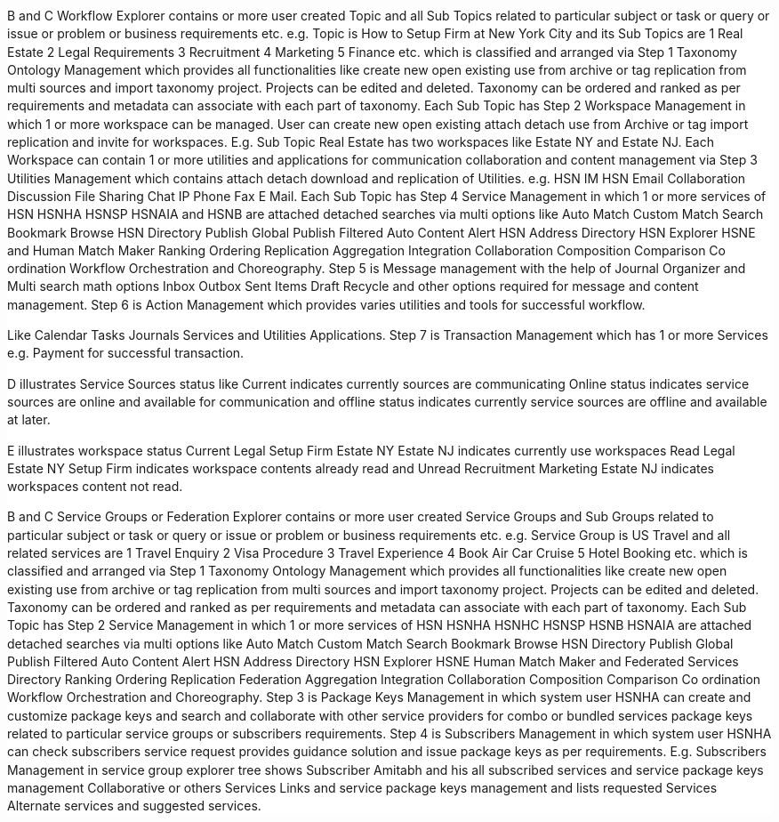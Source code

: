  B and C Workflow Explorer contains or more user created Topic and all Sub Topics related to particular subject or task or query or issue or problem or business requirements etc. e.g. Topic is How to Setup Firm at New York City and its Sub Topics are 1 Real Estate 2 Legal Requirements 3 Recruitment 4 Marketing 5 Finance etc. which is classified and arranged via Step 1 Taxonomy Ontology Management which provides all functionalities like create new open existing use from archive or tag replication from multi sources and import taxonomy project. Projects can be edited and deleted. Taxonomy can be ordered and ranked as per requirements and metadata can associate with each part of taxonomy. Each Sub Topic has Step 2 Workspace Management in which 1 or more workspace can be managed. User can create new open existing attach detach use from Archive or tag import replication and invite for workspaces. E.g. Sub Topic Real Estate has two workspaces like Estate NY and Estate NJ. Each Workspace can contain 1 or more utilities and applications for communication collaboration and content management via Step 3 Utilities Management which contains attach detach download and replication of Utilities. e.g. HSN IM HSN Email Collaboration Discussion File Sharing Chat IP Phone Fax E Mail. Each Sub Topic has Step 4 Service Management in which 1 or more services of HSN HSNHA HSNSP HSNAIA and HSNB are attached detached searches via multi options like Auto Match Custom Match Search Bookmark Browse HSN Directory Publish Global Publish Filtered Auto Content Alert HSN Address Directory HSN Explorer HSNE and Human Match Maker Ranking Ordering Replication Aggregation Integration Collaboration Composition Comparison Co ordination Workflow Orchestration and Choreography. Step 5 is Message management with the help of Journal Organizer and Multi search math options Inbox Outbox Sent Items Draft Recycle and other options required for message and content management. Step 6 is Action Management which provides varies utilities and tools for successful workflow.

Like Calendar Tasks Journals Services and Utilities Applications. Step 7 is Transaction Management which has 1 or more Services e.g. Payment for successful transaction.

 D illustrates Service Sources status like Current indicates currently sources are communicating Online status indicates service sources are online and available for communication and offline status indicates currently service sources are offline and available at later.

 E illustrates workspace status Current Legal Setup Firm Estate NY Estate NJ indicates currently use workspaces Read Legal Estate NY Setup Firm indicates workspace contents already read and Unread Recruitment Marketing Estate NJ indicates workspaces content not read.

 B and C Service Groups or Federation Explorer contains or more user created Service Groups and Sub Groups related to particular subject or task or query or issue or problem or business requirements etc. e.g. Service Group is US Travel and all related services are 1 Travel Enquiry 2 Visa Procedure 3 Travel Experience 4 Book Air Car Cruise 5 Hotel Booking etc. which is classified and arranged via Step 1 Taxonomy Ontology Management which provides all functionalities like create new open existing use from archive or tag replication from multi sources and import taxonomy project. Projects can be edited and deleted. Taxonomy can be ordered and ranked as per requirements and metadata can associate with each part of taxonomy. Each Sub Topic has Step 2 Service Management in which 1 or more services of HSN HSNHA HSNHC HSNSP HSNB HSNAIA are attached detached searches via multi options like Auto Match Custom Match Search Bookmark Browse HSN Directory Publish Global Publish Filtered Auto Content Alert HSN Address Directory HSN Explorer HSNE Human Match Maker and Federated Services Directory Ranking Ordering Replication Federation Aggregation Integration Collaboration Composition Comparison Co ordination Workflow Orchestration and Choreography. Step 3 is Package Keys Management in which system user HSNHA can create and customize package keys and search and collaborate with other service providers for combo or bundled services package keys related to particular service groups or subscribers requirements. Step 4 is Subscribers Management in which system user HSNHA can check subscribers service request provides guidance solution and issue package keys as per requirements. E.g. Subscribers Management in service group explorer tree shows Subscriber Amitabh and his all subscribed services and service package keys management Collaborative or others Services Links and service package keys management and lists requested Services Alternate services and suggested services.
